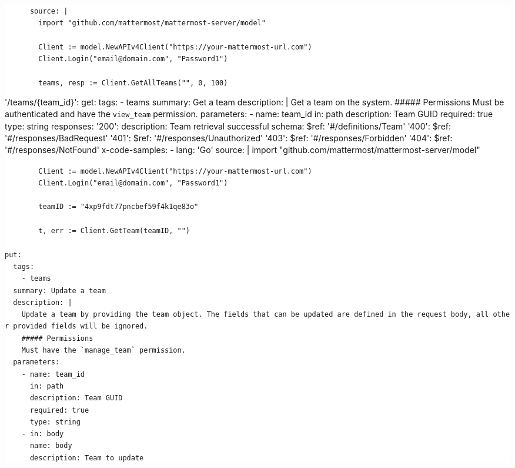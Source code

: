           source: |
            import "github.com/mattermost/mattermost-server/model"

            Client := model.NewAPIv4Client("https://your-mattermost-url.com")
            Client.Login("email@domain.com", "Password1")

            teams, resp := Client.GetAllTeams("", 0, 100)

  '/teams/{team_id}':
    get:
      tags:
        - teams
      summary: Get a team
      description: |
        Get a team on the system.
        ##### Permissions
        Must be authenticated and have the `view_team` permission.
      parameters:
        - name: team_id
          in: path
          description: Team GUID
          required: true
          type: string
      responses:
        '200':
          description: Team retrieval successful
          schema:
            $ref: '#/definitions/Team'
        '400':
          $ref: '#/responses/BadRequest'
        '401':
          $ref: '#/responses/Unauthorized'
        '403':
          $ref: '#/responses/Forbidden'
        '404':
          $ref: '#/responses/NotFound'
      x-code-samples:
        - lang: 'Go'
          source: |
            import "github.com/mattermost/mattermost-server/model"

            Client := model.NewAPIv4Client("https://your-mattermost-url.com")
            Client.Login("email@domain.com", "Password1")

            teamID := "4xp9fdt77pncbef59f4k1qe83o"

            t, err := Client.GetTeam(teamID, "")

    put:
      tags:
        - teams
      summary: Update a team
      description: |
        Update a team by providing the team object. The fields that can be updated are defined in the request body, all other provided fields will be ignored.
        ##### Permissions
        Must have the `manage_team` permission.
      parameters:
        - name: team_id
          in: path
          description: Team GUID
          required: true
          type: string
        - in: body
          name: body
          description: Team to update